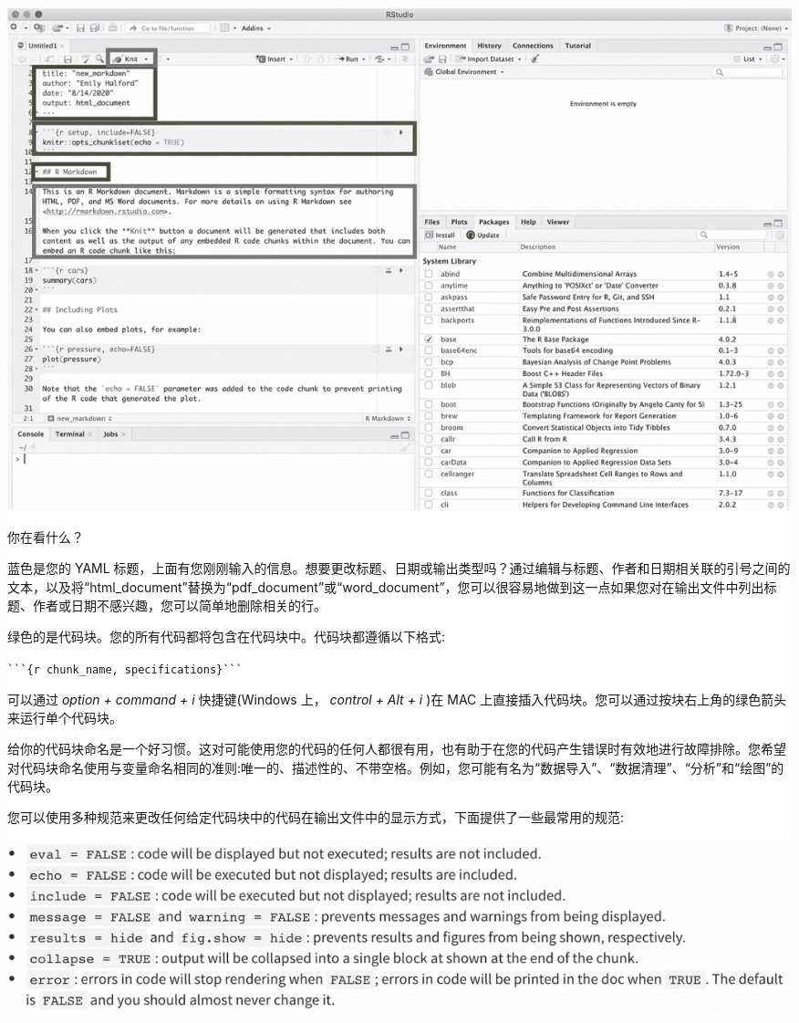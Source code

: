 ![](img/5404052222e3960c6a2b4feb6da6a789.png)

你在看什么？

蓝色是您的 YAML 标题，上面有您刚刚输入的信息。想要更改标题、日期或输出类型吗？通过编辑与标题、作者和日期相关联的引号之间的文本，以及将“html_document”替换为“pdf_document”或“word_document”，您可以很容易地做到这一点如果您对在输出文件中列出标题、作者或日期不感兴趣，您可以简单地删除相关的行。

绿色的是代码块。您的所有代码都将包含在代码块中。代码块都遵循以下格式:

```
```{r chunk_name, specifications}```
```

可以通过 *option + command + i* 快捷键(Windows 上， *control + Alt + i* )在 MAC 上直接插入代码块。您可以通过按块右上角的绿色箭头来运行单个代码块。

给你的代码块命名是一个好习惯。这对可能使用您的代码的任何人都很有用，也有助于在您的代码产生错误时有效地进行故障排除。您希望对代码块命名使用与变量命名相同的准则:唯一的、描述性的、不带空格。例如，您可能有名为“数据导入”、“数据清理”、“分析”和“绘图”的代码块。

您可以使用多种规范来更改任何给定代码块中的代码在输出文件中的显示方式，下面提供了一些最常用的规范:

![](img/94c0d4463b71616524a177c9c34b4a99.png)
